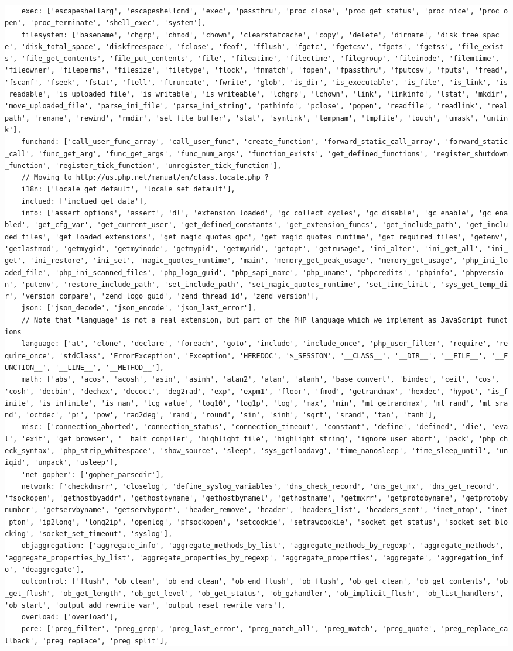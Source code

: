        exec: ['escapeshellarg', 'escapeshellcmd', 'exec', 'passthru', 'proc_close', 'proc_get_status', 'proc_nice', 'proc_open', 'proc_terminate', 'shell_exec', 'system'],
        filesystem: ['basename', 'chgrp', 'chmod', 'chown', 'clearstatcache', 'copy', 'delete', 'dirname', 'disk_free_space', 'disk_total_space', 'diskfreespace', 'fclose', 'feof', 'fflush', 'fgetc', 'fgetcsv', 'fgets', 'fgetss', 'file_exists', 'file_get_contents', 'file_put_contents', 'file', 'fileatime', 'filectime', 'filegroup', 'fileinode', 'filemtime', 'fileowner', 'fileperms', 'filesize', 'filetype', 'flock', 'fnmatch', 'fopen', 'fpassthru', 'fputcsv', 'fputs', 'fread', 'fscanf', 'fseek', 'fstat', 'ftell', 'ftruncate', 'fwrite', 'glob', 'is_dir', 'is_executable', 'is_file', 'is_link', 'is_readable', 'is_uploaded_file', 'is_writable', 'is_writeable', 'lchgrp', 'lchown', 'link', 'linkinfo', 'lstat', 'mkdir', 'move_uploaded_file', 'parse_ini_file', 'parse_ini_string', 'pathinfo', 'pclose', 'popen', 'readfile', 'readlink', 'realpath', 'rename', 'rewind', 'rmdir', 'set_file_buffer', 'stat', 'symlink', 'tempnam', 'tmpfile', 'touch', 'umask', 'unlink'],
        funchand: ['call_user_func_array', 'call_user_func', 'create_function', 'forward_static_call_array', 'forward_static_call', 'func_get_arg', 'func_get_args', 'func_num_args', 'function_exists', 'get_defined_functions', 'register_shutdown_function', 'register_tick_function', 'unregister_tick_function'],
        // Moving to http://us.php.net/manual/en/class.locale.php ?
        i18n: ['locale_get_default', 'locale_set_default'],
        inclued: ['inclued_get_data'],
        info: ['assert_options', 'assert', 'dl', 'extension_loaded', 'gc_collect_cycles', 'gc_disable', 'gc_enable', 'gc_enabled', 'get_cfg_var', 'get_current_user', 'get_defined_constants', 'get_extension_funcs', 'get_include_path', 'get_included_files', 'get_loaded_extensions', 'get_magic_quotes_gpc', 'get_magic_quotes_runtime', 'get_required_files', 'getenv', 'getlastmod', 'getmygid', 'getmyinode', 'getmypid', 'getmyuid', 'getopt', 'getrusage', 'ini_alter', 'ini_get_all', 'ini_get', 'ini_restore', 'ini_set', 'magic_quotes_runtime', 'main', 'memory_get_peak_usage', 'memory_get_usage', 'php_ini_loaded_file', 'php_ini_scanned_files', 'php_logo_guid', 'php_sapi_name', 'php_uname', 'phpcredits', 'phpinfo', 'phpversion', 'putenv', 'restore_include_path', 'set_include_path', 'set_magic_quotes_runtime', 'set_time_limit', 'sys_get_temp_dir', 'version_compare', 'zend_logo_guid', 'zend_thread_id', 'zend_version'],
        json: ['json_decode', 'json_encode', 'json_last_error'],
        // Note that "language" is not a real extension, but part of the PHP language which we implement as JavaScript functions
        language: ['at', 'clone', 'declare', 'foreach', 'goto', 'include', 'include_once', 'php_user_filter', 'require', 'require_once', 'stdClass', 'ErrorException', 'Exception', 'HEREDOC', '$_SESSION', '__CLASS__', '__DIR__', '__FILE__', '__FUNCTION__', '__LINE__', '__METHOD__'],
        math: ['abs', 'acos', 'acosh', 'asin', 'asinh', 'atan2', 'atan', 'atanh', 'base_convert', 'bindec', 'ceil', 'cos', 'cosh', 'decbin', 'dechex', 'decoct', 'deg2rad', 'exp', 'expm1', 'floor', 'fmod', 'getrandmax', 'hexdec', 'hypot', 'is_finite', 'is_infinite', 'is_nan', 'lcg_value', 'log10', 'log1p', 'log', 'max', 'min', 'mt_getrandmax', 'mt_rand', 'mt_srand', 'octdec', 'pi', 'pow', 'rad2deg', 'rand', 'round', 'sin', 'sinh', 'sqrt', 'srand', 'tan', 'tanh'],
        misc: ['connection_aborted', 'connection_status', 'connection_timeout', 'constant', 'define', 'defined', 'die', 'eval', 'exit', 'get_browser', '__halt_compiler', 'highlight_file', 'highlight_string', 'ignore_user_abort', 'pack', 'php_check_syntax', 'php_strip_whitespace', 'show_source', 'sleep', 'sys_getloadavg', 'time_nanosleep', 'time_sleep_until', 'uniqid', 'unpack', 'usleep'],
        'net-gopher': ['gopher_parsedir'],
        network: ['checkdnsrr', 'closelog', 'define_syslog_variables', 'dns_check_record', 'dns_get_mx', 'dns_get_record', 'fsockopen', 'gethostbyaddr', 'gethostbyname', 'gethostbynamel', 'gethostname', 'getmxrr', 'getprotobyname', 'getprotobynumber', 'getservbyname', 'getservbyport', 'header_remove', 'header', 'headers_list', 'headers_sent', 'inet_ntop', 'inet_pton', 'ip2long', 'long2ip', 'openlog', 'pfsockopen', 'setcookie', 'setrawcookie', 'socket_get_status', 'socket_set_blocking', 'socket_set_timeout', 'syslog'],
        objaggregation: ['aggregate_info', 'aggregate_methods_by_list', 'aggregate_methods_by_regexp', 'aggregate_methods', 'aggregate_properties_by_list', 'aggregate_properties_by_regexp', 'aggregate_properties', 'aggregate', 'aggregation_info', 'deaggregate'],
        outcontrol: ['flush', 'ob_clean', 'ob_end_clean', 'ob_end_flush', 'ob_flush', 'ob_get_clean', 'ob_get_contents', 'ob_get_flush', 'ob_get_length', 'ob_get_level', 'ob_get_status', 'ob_gzhandler', 'ob_implicit_flush', 'ob_list_handlers', 'ob_start', 'output_add_rewrite_var', 'output_reset_rewrite_vars'],
        overload: ['overload'],
        pcre: ['preg_filter', 'preg_grep', 'preg_last_error', 'preg_match_all', 'preg_match', 'preg_quote', 'preg_replace_callback', 'preg_replace', 'preg_split'],